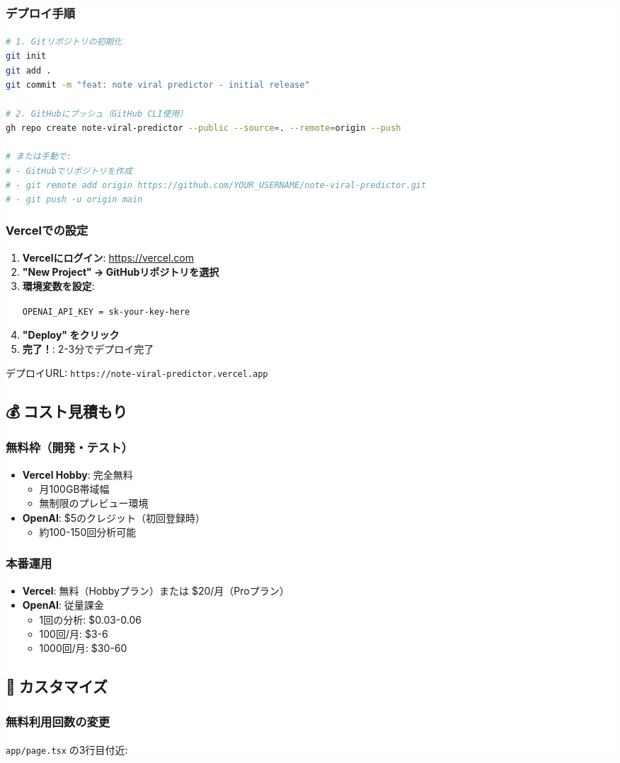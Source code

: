 ### デプロイ手順

```bash
# 1. Gitリポジトリの初期化
git init
git add .
git commit -m "feat: note viral predictor - initial release"

# 2. GitHubにプッシュ（GitHub CLI使用）
gh repo create note-viral-predictor --public --source=. --remote=origin --push

# または手動で:
# - GitHubでリポジトリを作成
# - git remote add origin https://github.com/YOUR_USERNAME/note-viral-predictor.git
# - git push -u origin main
```

### Vercelでの設定

1. **Vercelにログイン**: https://vercel.com
2. **"New Project" → GitHubリポジトリを選択**
3. **環境変数を設定**:
   ```
   OPENAI_API_KEY = sk-your-key-here
   ```
4. **"Deploy" をクリック**
5. **完了！**: 2-3分でデプロイ完了

デプロイURL: `https://note-viral-predictor.vercel.app`

## 💰 コスト見積もり

### 無料枠（開発・テスト）
- **Vercel Hobby**: 完全無料
  - 月100GB帯域幅
  - 無制限のプレビュー環境
- **OpenAI**: $5のクレジット（初回登録時）
  - 約100-150回分析可能

### 本番運用
- **Vercel**: 無料（Hobbyプラン）または $20/月（Proプラン）
- **OpenAI**: 従量課金
  - 1回の分析: $0.03-0.06
  - 100回/月: $3-6
  - 1000回/月: $30-60

## 🔧 カスタマイズ

### 無料利用回数の変更

`app/page.tsx` の3行目付近:
